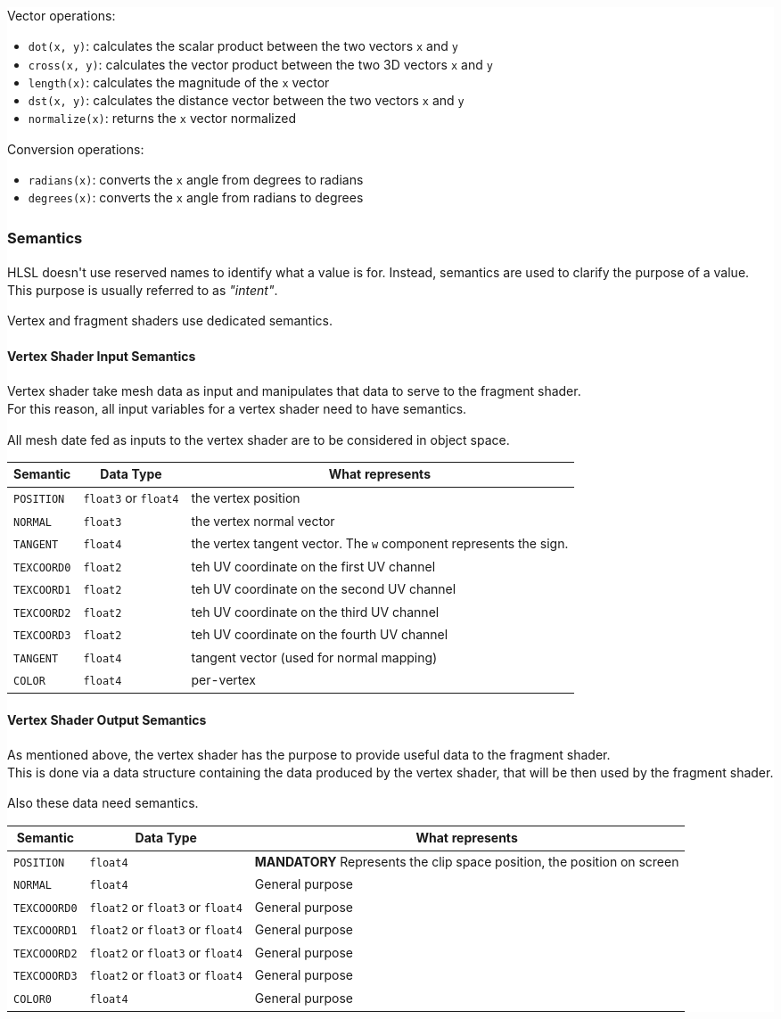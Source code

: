 Vector operations:

- `dot(x, y)`: calculates the scalar product between the two vectors `x` and `y`
- `cross(x, y)`: calculates the vector product between the two 3D vectors `x` and `y`
- `length(x)`: calculates the magnitude of the `x` vector
- `dst(x, y)`: calculates the distance vector between the two vectors `x` and `y`
- `normalize(x)`: returns the `x` vector normalized

Conversion operations:

- `radians(x)`: converts the `x` angle from degrees to radians
- `degrees(x)`: converts the `x` angle from radians to degrees

### Semantics

HLSL doesn't use reserved names to identify what a value is for. Instead, semantics are used to clarify the purpose of a value. This purpose is usually referred to as *"intent"*.

Vertex and fragment shaders use dedicated semantics.

#### Vertex Shader Input Semantics

Vertex shader take mesh data as input and manipulates that data to serve to the fragment shader.  
For this reason, all input variables for a vertex shader need to have semantics.

All mesh date fed as inputs to the vertex shader are to be considered in object space.

| **Semantic** | **Data Type** | **What represents** |
| --- | --- | --- |
| `POSITION` | `float3` or `float4` | the vertex position |
| `NORMAL` | `float3` | the vertex normal vector |
| `TANGENT` | `float4` | the vertex tangent vector. The `w` component represents the sign. |
| `TEXCOORD0` | `float2` | teh UV coordinate on the first UV channel |
| `TEXCOORD1` | `float2` | teh UV coordinate on the second UV channel |
| `TEXCOORD2` | `float2` | teh UV coordinate on the third UV channel |
| `TEXCOORD3` | `float2` | teh UV coordinate on the fourth UV channel |
| `TANGENT` | `float4` | tangent vector (used for normal mapping) |
| `COLOR` | `float4` | per-vertex |

#### Vertex Shader Output Semantics

As mentioned above, the vertex shader has the purpose to provide useful data to the fragment shader.  
This is done via a data structure containing the data produced by the vertex shader, that will be then used by the fragment shader.

Also these data need semantics.

| **Semantic** | **Data Type** | **What represents** |
| --- | --- | --- |
| `POSITION` | `float4` | **MANDATORY** Represents the clip space position, the position on screen |
| `NORMAL` | `float4` | General purpose |
| `TEXCOOORD0` | `float2` or `float3` or `float4` | General purpose |
| `TEXCOOORD1` | `float2` or `float3` or `float4` | General purpose |
| `TEXCOOORD2` | `float2` or `float3` or `float4` | General purpose |
| `TEXCOOORD3` | `float2` or `float3` or `float4` | General purpose |
| `COLOR0` | `float4` | General purpose |